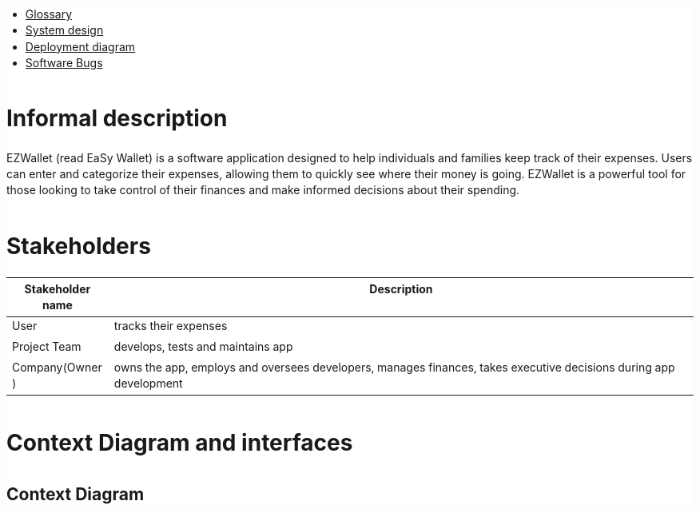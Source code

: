 


- [Glossary](#glossary)
- [System design](#system-design)
- [Deployment diagram](#deployment-diagram)
- [Software Bugs](#software-bugs)

# Informal description
EZWallet (read EaSy Wallet) is a software application designed to help individuals and families keep track of their expenses. Users can enter and categorize their expenses, allowing them to quickly see where their money is going. EZWallet is a powerful tool for those looking to take control of their finances and make informed decisions about their spending.



# Stakeholders

| Stakeholder name  			| Description | 
| ----------------- 			|-----------|
| User						| tracks their expenses |
| Project Team 				| develops, tests and maintains app |
| Company(Owner)			| owns the app, employs and oversees developers, manages finances, takes executive decisions during app development |


# Context Diagram and interfaces


## Context Diagram
